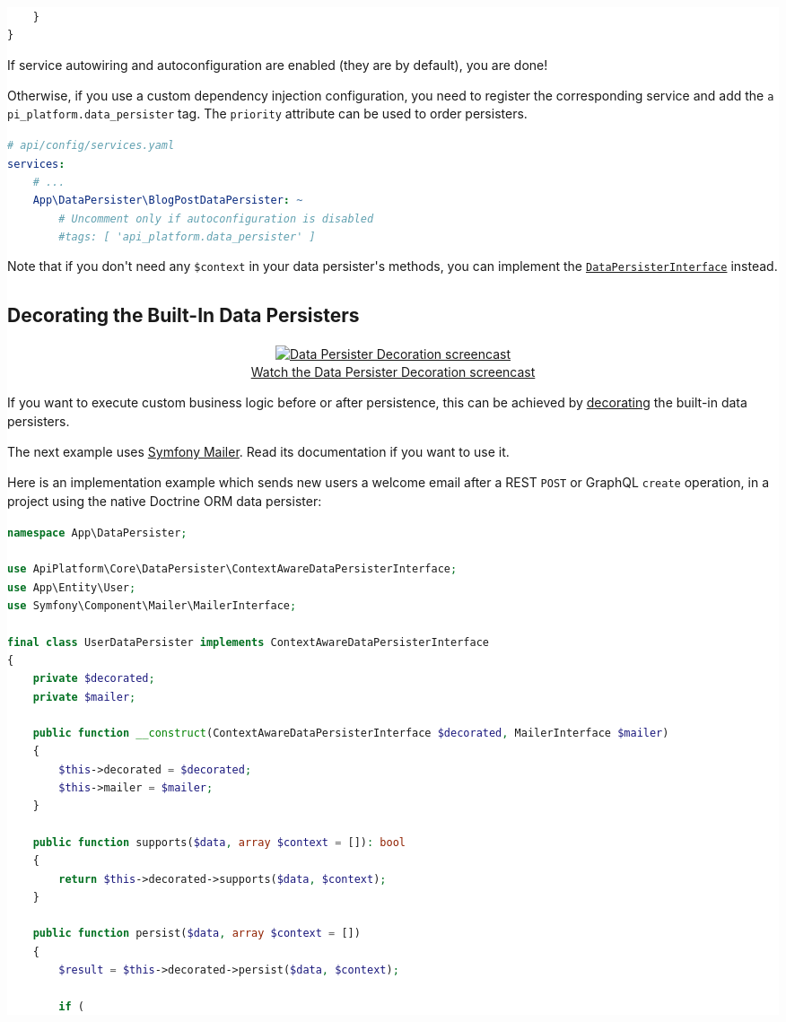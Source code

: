 ```php
    }
}
```

If service autowiring and autoconfiguration are enabled (they are by default), you are done!

Otherwise, if you use a custom dependency injection configuration, you need to register the corresponding service and add the
`api_platform.data_persister` tag. The `priority` attribute can be used to order persisters.

```yaml
# api/config/services.yaml
services:
    # ...
    App\DataPersister\BlogPostDataPersister: ~
        # Uncomment only if autoconfiguration is disabled
        #tags: [ 'api_platform.data_persister' ]
```

Note that if you don't need any `$context` in your data persister's methods, you can implement the [`DataPersisterInterface`](https://github.com/api-platform/core/blob/main/src/DataPersister/DataPersisterInterface.php) instead.

## Decorating the Built-In Data Persisters

<p align="center" class="symfonycasts"><a href="https://symfonycasts.com/screencast/api-platform-extending/persister-decoration?cid=apip"><img src="../distribution/images/symfonycasts-player.png" alt="Data Persister Decoration screencast"><br>Watch the Data Persister Decoration screencast</a></p>

If you want to execute custom business logic before or after persistence, this can be achieved by [decorating](https://symfony.com/doc/current/service_container/service_decoration.html) the built-in data persisters.

The next example uses [Symfony Mailer](https://symfony.com/doc/current/mailer.html). Read its documentation if you want to use it.

Here is an implementation example which sends new users a welcome email after a REST `POST` or GraphQL `create` operation, in a project using the native Doctrine ORM data persister:

```php
namespace App\DataPersister;

use ApiPlatform\Core\DataPersister\ContextAwareDataPersisterInterface;
use App\Entity\User;
use Symfony\Component\Mailer\MailerInterface;

final class UserDataPersister implements ContextAwareDataPersisterInterface
{
    private $decorated;
    private $mailer;

    public function __construct(ContextAwareDataPersisterInterface $decorated, MailerInterface $mailer)
    {
        $this->decorated = $decorated;
        $this->mailer = $mailer;
    }

    public function supports($data, array $context = []): bool
    {
        return $this->decorated->supports($data, $context);
    }

    public function persist($data, array $context = [])
    {
        $result = $this->decorated->persist($data, $context);

        if (
```
